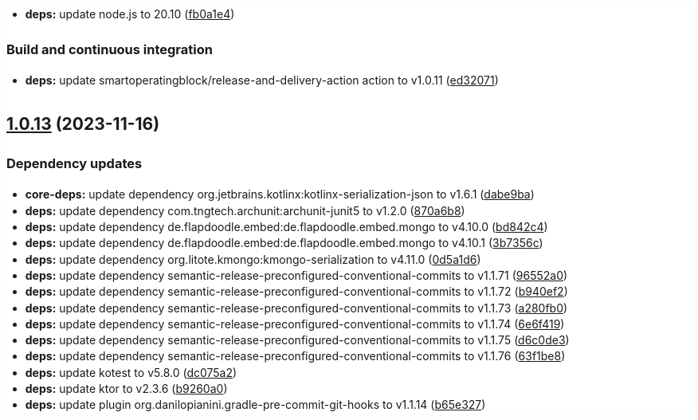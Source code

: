 * **deps:** update node.js to 20.10 ([fb0a1e4](https://github.com/SmartOperatingBlock/surgery-report-microservice/commit/fb0a1e4f7dd5160c96818113181d62035d0f3466))


### Build and continuous integration

* **deps:** update smartoperatingblock/release-and-delivery-action action to v1.0.11 ([ed32071](https://github.com/SmartOperatingBlock/surgery-report-microservice/commit/ed320712714f5f1118791f32e95bc189021bffe1))

## [1.0.13](https://github.com/SmartOperatingBlock/surgery-report-microservice/compare/1.0.12...1.0.13) (2023-11-16)


### Dependency updates

* **core-deps:** update dependency org.jetbrains.kotlinx:kotlinx-serialization-json to v1.6.1 ([dabe9ba](https://github.com/SmartOperatingBlock/surgery-report-microservice/commit/dabe9ba99913d293aab4bfccde6c08096fec8349))
* **deps:** update dependency com.tngtech.archunit:archunit-junit5 to v1.2.0 ([870a6b8](https://github.com/SmartOperatingBlock/surgery-report-microservice/commit/870a6b83cfef95c33c31e4ff304fd7baf3b263de))
* **deps:** update dependency de.flapdoodle.embed:de.flapdoodle.embed.mongo to v4.10.0 ([bd842c4](https://github.com/SmartOperatingBlock/surgery-report-microservice/commit/bd842c4c9fb94b71f4a37702002e5a3283184730))
* **deps:** update dependency de.flapdoodle.embed:de.flapdoodle.embed.mongo to v4.10.1 ([3b7356c](https://github.com/SmartOperatingBlock/surgery-report-microservice/commit/3b7356c97847175ff3500d5f58ac9aff34ec94d5))
* **deps:** update dependency org.litote.kmongo:kmongo-serialization to v4.11.0 ([0d5a1d6](https://github.com/SmartOperatingBlock/surgery-report-microservice/commit/0d5a1d6eb8c5ea44436c053045c878b33b5408a2))
* **deps:** update dependency semantic-release-preconfigured-conventional-commits to v1.1.71 ([96552a0](https://github.com/SmartOperatingBlock/surgery-report-microservice/commit/96552a09802a8a56654f88725eacd75b61e543d9))
* **deps:** update dependency semantic-release-preconfigured-conventional-commits to v1.1.72 ([b940ef2](https://github.com/SmartOperatingBlock/surgery-report-microservice/commit/b940ef2357c28b59184d80454a8e7953ef5e3382))
* **deps:** update dependency semantic-release-preconfigured-conventional-commits to v1.1.73 ([a280fb0](https://github.com/SmartOperatingBlock/surgery-report-microservice/commit/a280fb058619d89936bc74c9cc6ed20f94338213))
* **deps:** update dependency semantic-release-preconfigured-conventional-commits to v1.1.74 ([6e6f419](https://github.com/SmartOperatingBlock/surgery-report-microservice/commit/6e6f41902ce5d2522e814b79133211218cc83c3a))
* **deps:** update dependency semantic-release-preconfigured-conventional-commits to v1.1.75 ([d6c0de3](https://github.com/SmartOperatingBlock/surgery-report-microservice/commit/d6c0de385b85496df65ba2df6110ca005c8d7d3d))
* **deps:** update dependency semantic-release-preconfigured-conventional-commits to v1.1.76 ([63f1be8](https://github.com/SmartOperatingBlock/surgery-report-microservice/commit/63f1be897b98ea9479bbf960e98e46a797a97c56))
* **deps:** update kotest to v5.8.0 ([dc075a2](https://github.com/SmartOperatingBlock/surgery-report-microservice/commit/dc075a2b181806123e699321f44ab09fbfb47eb6))
* **deps:** update ktor to v2.3.6 ([b9260a0](https://github.com/SmartOperatingBlock/surgery-report-microservice/commit/b9260a0f8f39069ba499cf39d8b4b77bdc60a63a))
* **deps:** update plugin org.danilopianini.gradle-pre-commit-git-hooks to v1.1.14 ([b65e327](https://github.com/SmartOperatingBlock/surgery-report-microservice/commit/b65e327d41523ef814f6f1e46cde5d6c9f5ec2a6))
